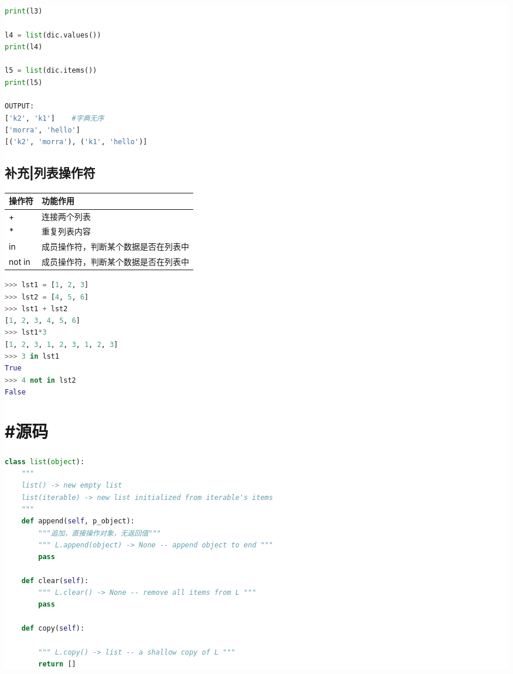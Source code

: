 ```python
print(l3)

l4 = list(dic.values())
print(l4)

l5 = list(dic.items())
print(l5)

OUTPUT:
['k2', 'k1']    #字典无序
['morra', 'hello']
[('k2', 'morra'), ('k1', 'hello')]
```



## 补充|列表操作符

| 操作符 | 功能作用                             |
| :----- | :----------------------------------- |
| +      | 连接两个列表                         |
| *      | 重复列表内容                         |
| in     | 成员操作符，判断某个数据是否在列表中 |
| not in | 成员操作符，判断某个数据是否在列表中 |

```python
>>> lst1 = [1, 2, 3]
>>> lst2 = [4, 5, 6]
>>> lst1 + lst2
[1, 2, 3, 4, 5, 6]
>>> lst1*3
[1, 2, 3, 1, 2, 3, 1, 2, 3]
>>> 3 in lst1
True
>>> 4 not in lst2
False
```





# #源码

```python
class list(object):
    """
    list() -> new empty list
    list(iterable) -> new list initialized from iterable's items
    """
    def append(self, p_object): 
        """追加，直接操作对象，无返回值"""
        """ L.append(object) -> None -- append object to end """
        pass

    def clear(self): 
        """ L.clear() -> None -- remove all items from L """
        pass

    def copy(self): 
        
        """ L.copy() -> list -- a shallow copy of L """
        return []
```